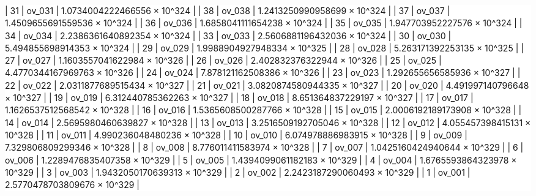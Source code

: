| 31 | ov_031 | 1.0734004222466556 × 10^324 |
| 38 | ov_038 | 1.2413250990958699 × 10^324 |
| 37 | ov_037 | 1.4509655691559536 × 10^324 |
| 36 | ov_036 | 1.6858041111654238 × 10^324 |
| 35 | ov_035 | 1.947703952227576 × 10^324 |
| 34 | ov_034 | 2.2386361640892354 × 10^324 |
| 33 | ov_033 | 2.5606881196432036 × 10^324 |
| 30 | ov_030 | 5.494855698914353 × 10^324 |
| 29 | ov_029 | 1.9988904927948334 × 10^325 |
| 28 | ov_028 | 5.263171392253135 × 10^325 |
| 27 | ov_027 | 1.1603557041622984 × 10^326 |
| 26 | ov_026 | 2.402832376322944 × 10^326 |
| 25 | ov_025 | 4.4770344167969763 × 10^326 |
| 24 | ov_024 | 7.878121162508386 × 10^326 |
| 23 | ov_023 | 1.292655656585936 × 10^327 |
| 22 | ov_022 | 2.0311877689515434 × 10^327 |
| 21 | ov_021 | 3.0820874580944335 × 10^327 |
| 20 | ov_020 | 4.491997140796648 × 10^327 |
| 19 | ov_019 | 6.312440785362263 × 10^327 |
| 18 | ov_018 | 8.651364837229197 × 10^327 |
| 17 | ov_017 | 1.1626537512568542 × 10^328 |
| 16 | ov_016 | 1.5365608500287766 × 10^328 |
| 15 | ov_015 | 2.0006192189173908 × 10^328 |
| 14 | ov_014 | 2.5695980460639827 × 10^328 |
| 13 | ov_013 | 3.2516509192705046 × 10^328 |
| 12 | ov_012 | 4.055457398415131 × 10^328 |
| 11 | ov_011 | 4.990236048480236 × 10^328 |
| 10 | ov_010 | 6.074978886983915 × 10^328 |
| 9 | ov_009 | 7.329806809299346 × 10^328 |
| 8 | ov_008 | 8.776011411583974 × 10^328 |
| 7 | ov_007 | 1.0425160424940644 × 10^329 |
| 6 | ov_006 | 1.2289476835407358 × 10^329 |
| 5 | ov_005 | 1.4394099061182183 × 10^329 |
| 4 | ov_004 | 1.6765593864323978 × 10^329 |
| 3 | ov_003 | 1.9432050170639313 × 10^329 |
| 2 | ov_002 | 2.2423187290060493 × 10^329 |
| 1 | ov_001 | 2.5770478703809676 × 10^329 |

